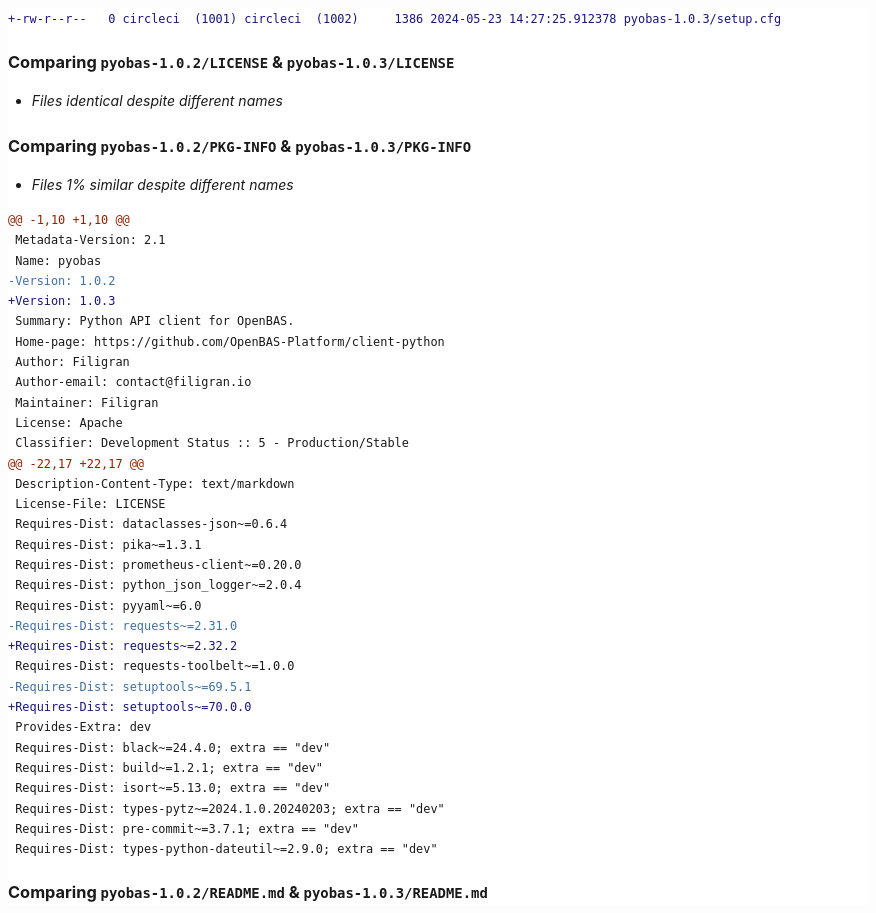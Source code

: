 ```diff
+-rw-r--r--   0 circleci  (1001) circleci  (1002)     1386 2024-05-23 14:27:25.912378 pyobas-1.0.3/setup.cfg
```

### Comparing `pyobas-1.0.2/LICENSE` & `pyobas-1.0.3/LICENSE`

 * *Files identical despite different names*

### Comparing `pyobas-1.0.2/PKG-INFO` & `pyobas-1.0.3/PKG-INFO`

 * *Files 1% similar despite different names*

```diff
@@ -1,10 +1,10 @@
 Metadata-Version: 2.1
 Name: pyobas
-Version: 1.0.2
+Version: 1.0.3
 Summary: Python API client for OpenBAS.
 Home-page: https://github.com/OpenBAS-Platform/client-python
 Author: Filigran
 Author-email: contact@filigran.io
 Maintainer: Filigran
 License: Apache
 Classifier: Development Status :: 5 - Production/Stable
@@ -22,17 +22,17 @@
 Description-Content-Type: text/markdown
 License-File: LICENSE
 Requires-Dist: dataclasses-json~=0.6.4
 Requires-Dist: pika~=1.3.1
 Requires-Dist: prometheus-client~=0.20.0
 Requires-Dist: python_json_logger~=2.0.4
 Requires-Dist: pyyaml~=6.0
-Requires-Dist: requests~=2.31.0
+Requires-Dist: requests~=2.32.2
 Requires-Dist: requests-toolbelt~=1.0.0
-Requires-Dist: setuptools~=69.5.1
+Requires-Dist: setuptools~=70.0.0
 Provides-Extra: dev
 Requires-Dist: black~=24.4.0; extra == "dev"
 Requires-Dist: build~=1.2.1; extra == "dev"
 Requires-Dist: isort~=5.13.0; extra == "dev"
 Requires-Dist: types-pytz~=2024.1.0.20240203; extra == "dev"
 Requires-Dist: pre-commit~=3.7.1; extra == "dev"
 Requires-Dist: types-python-dateutil~=2.9.0; extra == "dev"
```

### Comparing `pyobas-1.0.2/README.md` & `pyobas-1.0.3/README.md`
